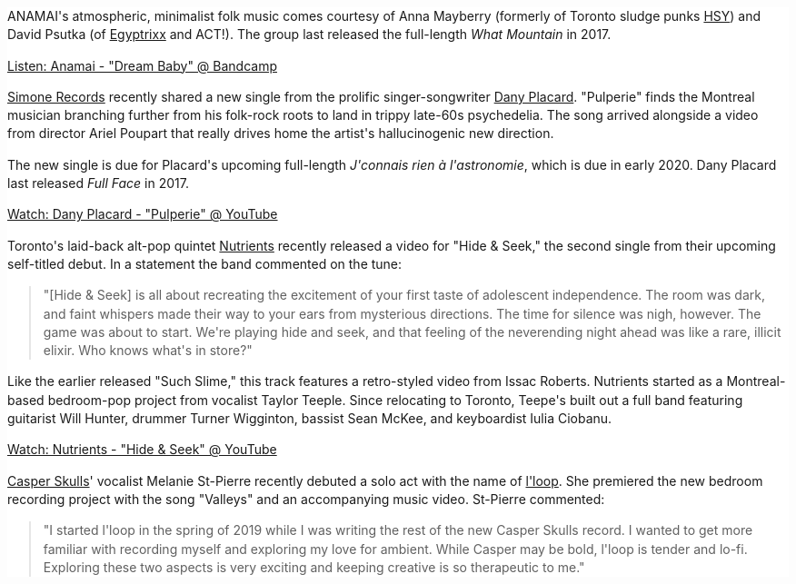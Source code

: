 ANAMAI's atmospheric, minimalist folk music comes courtesy of Anna Mayberry (formerly of Toronto sludge punks [HSY](https://hsy666.bandcamp.com/)) and David Psutka (of [Egyptrixx](https://soundcloud.com/egyptrixx) and ACT!). The group last released the full-length *What Mountain* in 2017.

<iframe style="border: 0; width: 350px; height: 470px;" src="https://bandcamp.com/EmbeddedPlayer/album=2367576224/size=large/bgcol=ffffff/linkcol=0687f5/tracklist=false/transparent=true/" seamless><a href="http://anamaimusic.bandcamp.com/album/dream-baby-htra009">Dream Baby (HTRA009) by Anamai</a></iframe>

[Listen: Anamai - "Dream Baby" @ Bandcamp](https://anamaimusic.bandcamp.com/album/dream-baby-htra009 "#")

[Simone Records](https://www.simonerecords.net/) recently shared a new single from the prolific singer-songwriter [Dany Placard](https://danyplacard.bandcamp.com/). "Pulperie" finds the Montreal musician branching further from his folk-rock roots to land in trippy late-60s psychedelia. The song arrived alongside a video from director Ariel Poupart that really drives home the artist's hallucinogenic new direction.

The new single is due for Placard's upcoming full-length *J'connais rien à l'astronomie*, which is due in early 2020. Dany Placard last released *Full Face* in 2017.

<iframe width="560" height="315" src="https://www.youtube.com/embed/5bfwgHRKl8Q" frameborder="0" allow="accelerometer; autoplay; encrypted-media; gyroscope; picture-in-picture" allowfullscreen></iframe>

[Watch: Dany Placard - "Pulperie" @ YouTube](https://youtu.be/5bfwgHRKl8Q "#")

Toronto's laid-back alt-pop quintet [Nutrients](https://nutrientsmusic.bandcamp.com/) recently released a video for "Hide & Seek," the second single from their upcoming self-titled debut. In a statement the band commented on the tune:

> "[Hide & Seek] is all about recreating the excitement of your first taste of adolescent independence. The room was dark, and faint whispers made their way to your ears from mysterious directions. The time for silence was nigh, however. The game was about to start. We're playing hide and seek, and that feeling of the neverending night ahead was like a rare, illicit elixir. Who knows what's in store?"

Like the earlier released "Such Slime," this track features a retro-styled video from Issac Roberts. Nutrients started as a Montreal-based bedroom-pop project from vocalist Taylor Teeple. Since relocating to Toronto, Teepe's built out a full band featuring guitarist Will Hunter, drummer Turner Wigginton, bassist Sean McKee, and keyboardist Iulia Ciobanu.

<iframe width="560" height="315" src="https://www.youtube.com/embed/lT1aELU3wVc" frameborder="0" allow="accelerometer; autoplay; encrypted-media; gyroscope; picture-in-picture" allowfullscreen></iframe>

[Watch: Nutrients - "Hide & Seek" @ YouTube](https://youtu.be/lT1aELU3wVc "#")

[Casper Skulls](https://casperskulls.bandcamp.com/)' vocalist Melanie St-Pierre recently debuted a solo act with the name of [l'loop](https://lloop.bandcamp.com). She premiered the new bedroom recording project with the song "Valleys" and an accompanying music video. St-Pierre commented:

> "I started l'loop in the spring of 2019 while I was writing the rest of the new Casper Skulls record. I wanted to get more familiar with recording myself and exploring my love for ambient. While Casper may be bold, l'loop is tender and lo-fi. Exploring these two aspects is very exciting and keeping creative is so therapeutic to me."

